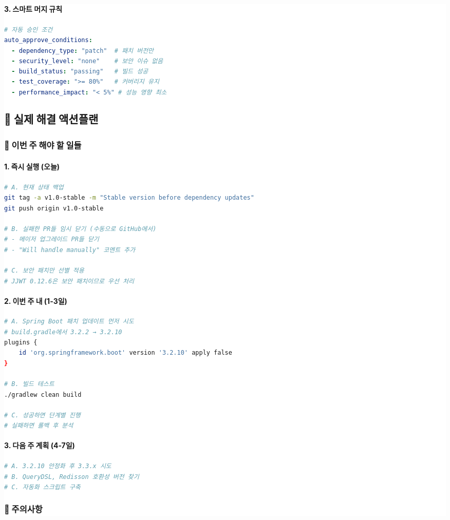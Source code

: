 #### **3. 스마트 머지 규칙**
```yaml
# 자동 승인 조건
auto_approve_conditions:
  - dependency_type: "patch"  # 패치 버전만
  - security_level: "none"    # 보안 이슈 없음  
  - build_status: "passing"   # 빌드 성공
  - test_coverage: ">= 80%"   # 커버리지 유지
  - performance_impact: "< 5%" # 성능 영향 최소
```

## 🔧 **실제 해결 액션플랜**

### **🎯 이번 주 해야 할 일들**

#### **1. 즉시 실행 (오늘)**
```bash
# A. 현재 상태 백업
git tag -a v1.0-stable -m "Stable version before dependency updates"
git push origin v1.0-stable

# B. 실패한 PR들 임시 닫기 (수동으로 GitHub에서)
# - 메이저 업그레이드 PR들 닫기
# - "Will handle manually" 코멘트 추가

# C. 보안 패치만 선별 적용
# JJWT 0.12.6은 보안 패치이므로 우선 처리
```

#### **2. 이번 주 내 (1-3일)**
```bash
# A. Spring Boot 패치 업데이트 먼저 시도
# build.gradle에서 3.2.2 → 3.2.10
plugins {
    id 'org.springframework.boot' version '3.2.10' apply false
}

# B. 빌드 테스트
./gradlew clean build

# C. 성공하면 단계별 진행
# 실패하면 롤백 후 분석
```

#### **3. 다음 주 계획 (4-7일)**
```bash
# A. 3.2.10 안정화 후 3.3.x 시도
# B. QueryDSL, Redisson 호환성 버전 찾기
# C. 자동화 스크립트 구축
```

### **🚨 주의사항**
